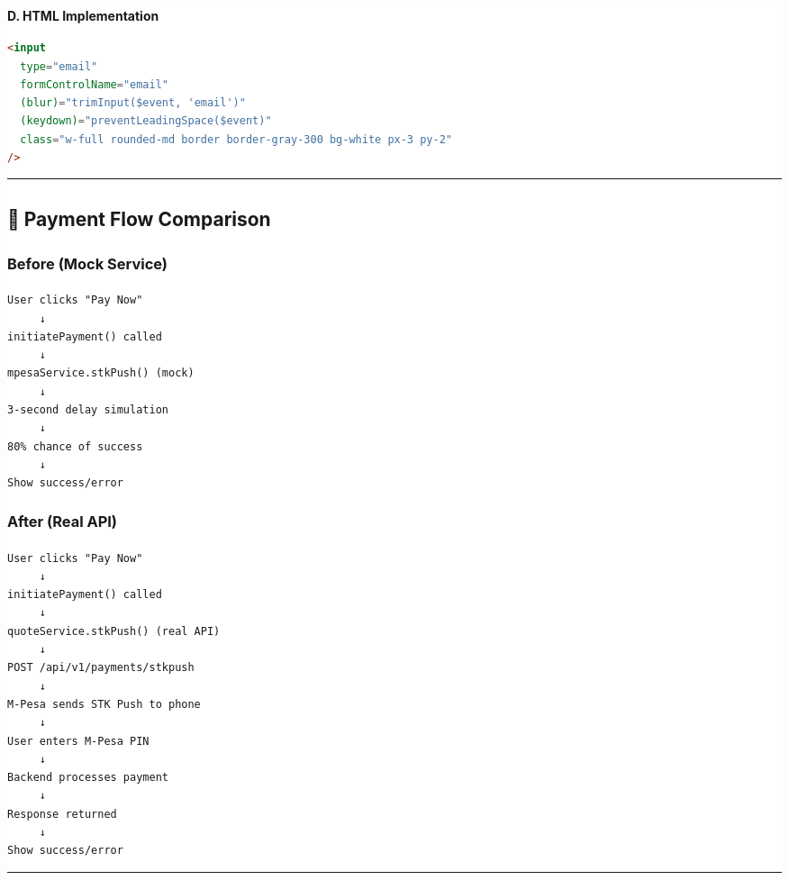 **D. HTML Implementation**
```html
<input 
  type="email" 
  formControlName="email" 
  (blur)="trimInput($event, 'email')" 
  (keydown)="preventLeadingSpace($event)" 
  class="w-full rounded-md border border-gray-300 bg-white px-3 py-2" 
/>
```

---

## 🔄 Payment Flow Comparison

### **Before (Mock Service)**
```
User clicks "Pay Now"
     ↓
initiatePayment() called
     ↓
mpesaService.stkPush() (mock)
     ↓
3-second delay simulation
     ↓
80% chance of success
     ↓
Show success/error
```

### **After (Real API)**
```
User clicks "Pay Now"
     ↓
initiatePayment() called
     ↓
quoteService.stkPush() (real API)
     ↓
POST /api/v1/payments/stkpush
     ↓
M-Pesa sends STK Push to phone
     ↓
User enters M-Pesa PIN
     ↓
Backend processes payment
     ↓
Response returned
     ↓
Show success/error
```

---
